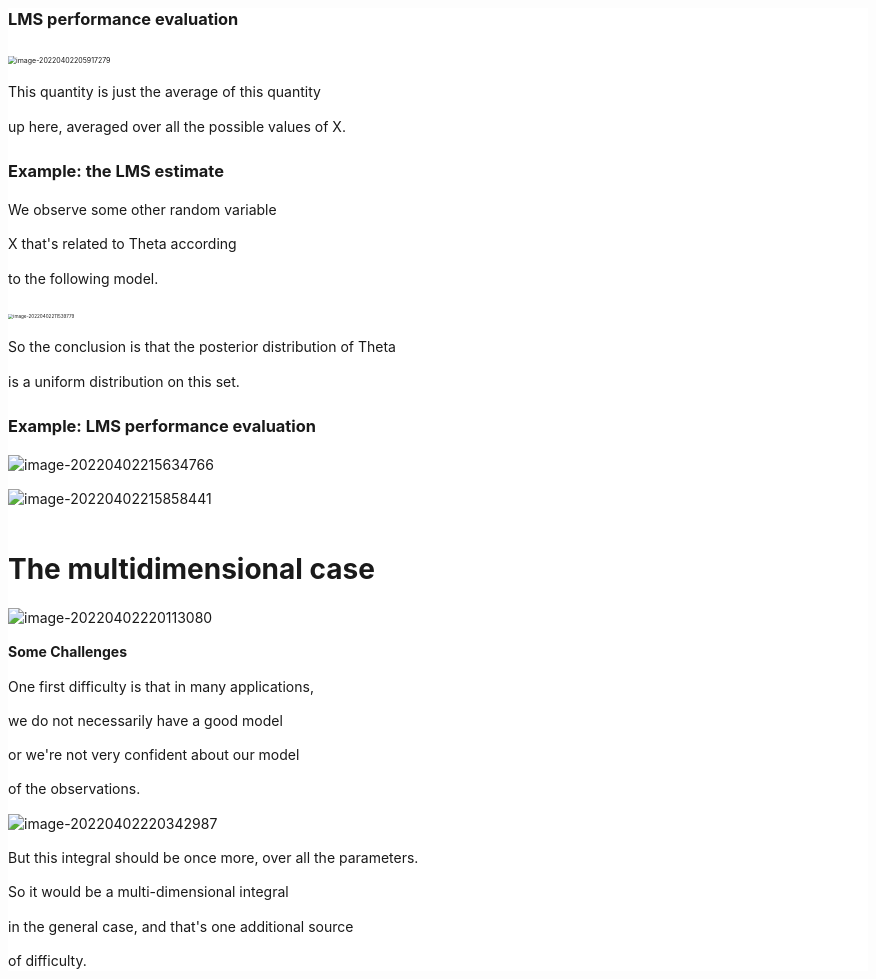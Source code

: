 ### LMS performance evaluation

<img src="https://ik.imagekit.io/haochen/Typora/image-20220402205917279.png" alt="image-20220402205917279" style="zoom:50%;" />



This quantity is just the average of this quantity

up here, averaged over all the possible values of X.

### Example: the LMS estimate

We observe some other random variable

X that's related to Theta according

to the following model.

<img src="https://ik.imagekit.io/haochen/Typora/image-20220402211539779.png" alt="image-20220402211539779" style="zoom:33%;" />



So the conclusion is that the posterior distribution of Theta

is a uniform distribution on this set.

### Example: LMS performance evaluation

![image-20220402215634766](https://ik.imagekit.io/haochen/Typora/image-20220402215634766.png)



![image-20220402215858441](https://ik.imagekit.io/haochen/Typora/image-20220402215858441.png)

# The multidimensional case

![image-20220402220113080](https://ik.imagekit.io/haochen/Typora/image-20220402220113080.png)

**Some Challenges**

One first difficulty is that in many applications,

we do not necessarily have a good model

or we're not very confident about our model

of the observations.

![image-20220402220342987](https://ik.imagekit.io/haochen/Typora/image-20220402220342987.png)

But this integral should be once more, over all the parameters.

So it would be a multi-dimensional integral

in the general case, and that's one additional source

of difficulty.
